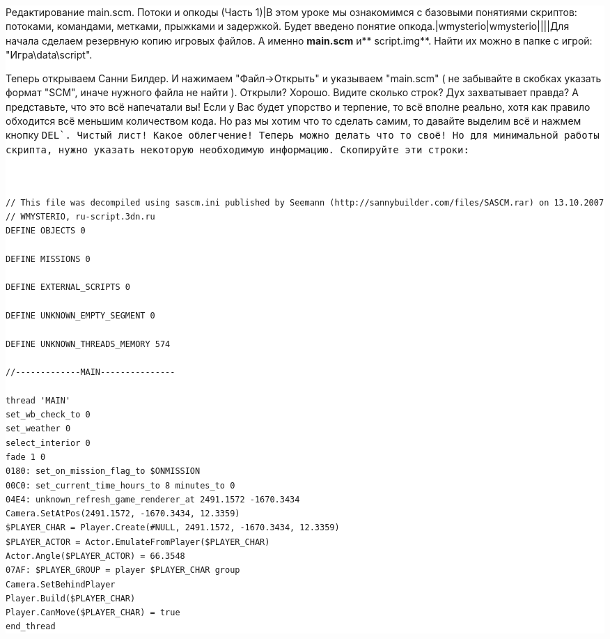 Редактирование main.scm. Потоки и опкоды (Часть 1)|В этом уроке мы ознакомимся с базовыми понятиями скриптов: потоками, командами, метками, прыжками и задержкой. Будет введено понятие опкода.|wmysterio|wmysterio||||Для начала сделаем резервную копию игровых файлов. А именно **main.scm** и** script.img**. Найти их можно в папке с игрой: "Игра&#92;data&#92;script".

Теперь открываем Санни Билдер. И нажимаем "Файл->Открыть" и указываем "main.scm" ( не забывайте в скобках указать формат "SCM", иначе нужного файла не найти ). Открыли? Хорошо. Видите сколько строк? Дух захватывает правда? А представьте, что это всё напечатали вы! Если у Вас будет упорство и терпение, то всё вполне реально, хотя как правило обходится всё меньшим количеством кода. Но раз мы хотим что то сделать самим, то давайте выделим всё и нажмем кнопку <kbd>DEL`. Чистый лист! Какое облегчение! Теперь можно делать что то своё! Но для минимальной работы скрипта, нужно указать некоторую необходимую информацию. Скопируйте эти строки:


```


// This file was decompiled using sascm.ini published by Seemann (http://sannybuilder.com/files/SASCM.rar) on 13.10.2007
// WMYSTERIO, ru-script.3dn.ru
DEFINE OBJECTS 0 

DEFINE MISSIONS 0

DEFINE EXTERNAL_SCRIPTS 0

DEFINE UNKNOWN_EMPTY_SEGMENT 0

DEFINE UNKNOWN_THREADS_MEMORY 574

//-------------MAIN---------------

thread 'MAIN'
set_wb_check_to 0
set_weather 0
select_interior 0
fade 1 0
0180: set_on_mission_flag_to $ONMISSION
00C0: set_current_time_hours_to 8 minutes_to 0
04E4: unknown_refresh_game_renderer_at 2491.1572 -1670.3434
Camera.SetAtPos(2491.1572, -1670.3434, 12.3359)
$PLAYER_CHAR = Player.Create(#NULL, 2491.1572, -1670.3434, 12.3359)
$PLAYER_ACTOR = Actor.EmulateFromPlayer($PLAYER_CHAR)
Actor.Angle($PLAYER_ACTOR) = 66.3548
07AF: $PLAYER_GROUP = player $PLAYER_CHAR group
Camera.SetBehindPlayer
Player.Build($PLAYER_CHAR)
Player.CanMove($PLAYER_CHAR) = true
end_thread

```


